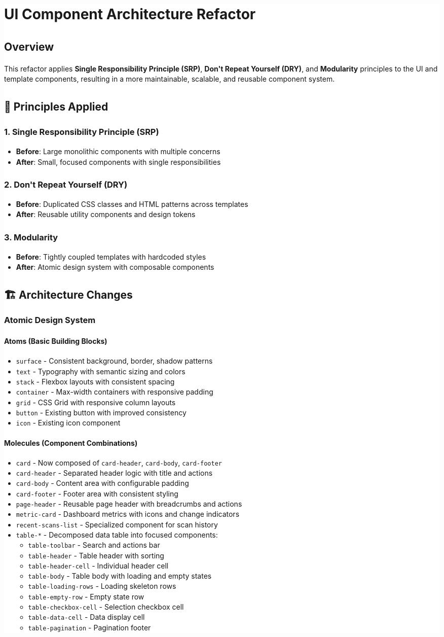 # UI Component Architecture Refactor

## Overview

This refactor applies **Single Responsibility Principle (SRP)**, **Don't Repeat Yourself (DRY)**, and **Modularity** principles to the UI and template components, resulting in a more maintainable, scalable, and reusable component system.

## 🎯 **Principles Applied**

### 1. Single Responsibility Principle (SRP)
- **Before**: Large monolithic components with multiple concerns
- **After**: Small, focused components with single responsibilities

### 2. Don't Repeat Yourself (DRY)
- **Before**: Duplicated CSS classes and HTML patterns across templates
- **After**: Reusable utility components and design tokens

### 3. Modularity
- **Before**: Tightly coupled templates with hardcoded styles
- **After**: Atomic design system with composable components

## 🏗️ **Architecture Changes**

### Atomic Design System

#### **Atoms** (Basic Building Blocks)
- `surface` - Consistent background, border, shadow patterns
- `text` - Typography with semantic sizing and colors
- `stack` - Flexbox layouts with consistent spacing
- `container` - Max-width containers with responsive padding
- `grid` - CSS Grid with responsive column layouts
- `button` - Existing button with improved consistency
- `icon` - Existing icon component

#### **Molecules** (Component Combinations)
- `card` - Now composed of `card-header`, `card-body`, `card-footer`
- `card-header` - Separated header logic with title and actions
- `card-body` - Content area with configurable padding
- `card-footer` - Footer area with consistent styling
- `page-header` - Reusable page header with breadcrumbs and actions
- `metric-card` - Dashboard metrics with icons and change indicators
- `recent-scans-list` - Specialized component for scan history
- `table-*` - Decomposed data table into focused components:
  - `table-toolbar` - Search and actions bar
  - `table-header` - Table header with sorting
  - `table-header-cell` - Individual header cell
  - `table-body` - Table body with loading and empty states
  - `table-loading-rows` - Loading skeleton rows
  - `table-empty-row` - Empty state row
  - `table-checkbox-cell` - Selection checkbox cell
  - `table-data-cell` - Data display cell
  - `table-pagination` - Pagination footer
